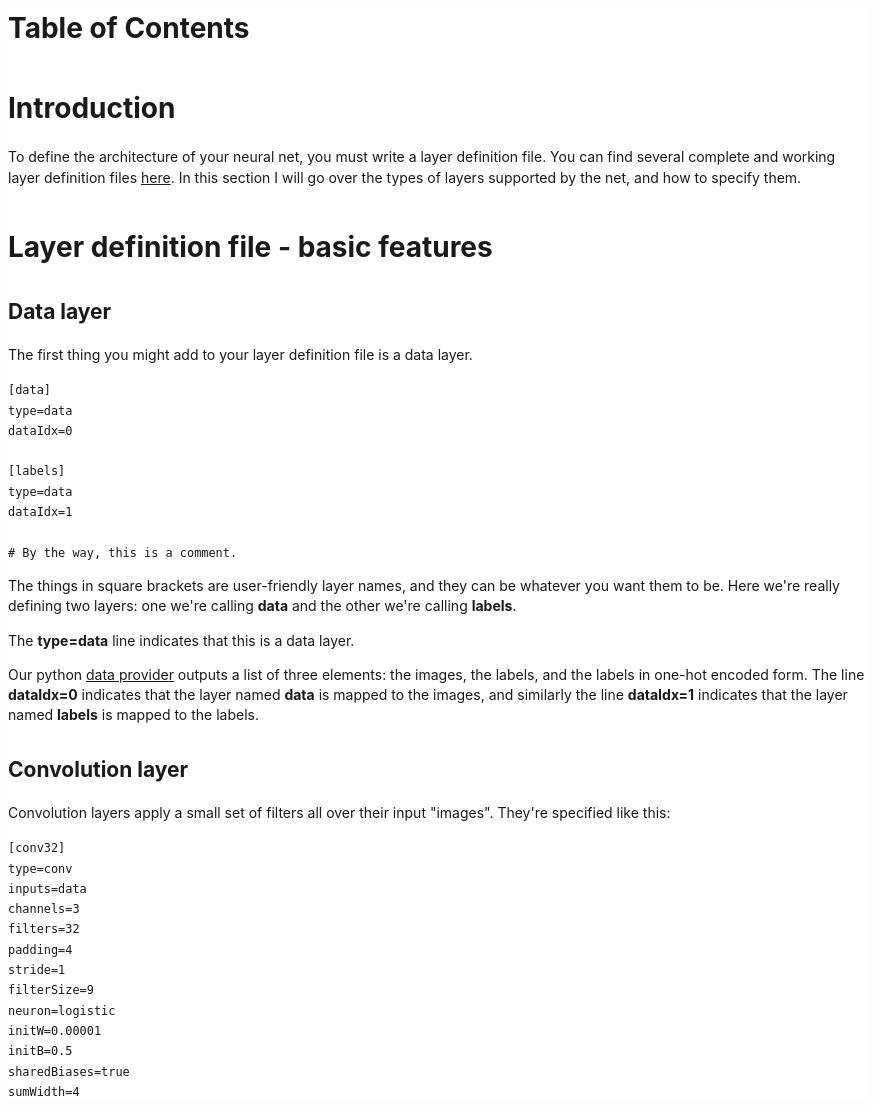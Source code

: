 <h1>Table of Contents</h1>


# Introduction #

To define the architecture of your neural net, you must write a layer definition file. You can find several complete and working layer definition files [here](https://code.google.com/p/cuda-convnet2/source/browse/#git%2Flayers). In this section I will go over the types of layers supported by the net, and how to specify them.

# Layer definition file - basic features #

## Data layer ##

The first thing you might add to your layer definition file is a data layer.

```
[data]
type=data
dataIdx=0

[labels]
type=data
dataIdx=1

# By the way, this is a comment.
```

The things in square brackets are user-friendly layer names, and they can be whatever you want them to be. Here we're really defining two layers: one we're calling **data** and the other we're calling **labels**.

The **type=data** line indicates that this is a data layer.

Our python [data provider](https://code.google.com/p/cuda-convnet2/source/browse/convdata.py#198) outputs a list of three elements: the images, the labels, and the labels in one-hot encoded form. The line **dataIdx=0** indicates that the layer named **data** is mapped to the images, and similarly the line **dataIdx=1** indicates that the layer named **labels** is mapped to the labels.

## Convolution layer ##

Convolution layers apply a small set of filters all over their input "images". They're specified like this:

```
[conv32]
type=conv
inputs=data
channels=3
filters=32
padding=4
stride=1
filterSize=9
neuron=logistic
initW=0.00001
initB=0.5
sharedBiases=true
sumWidth=4
```
